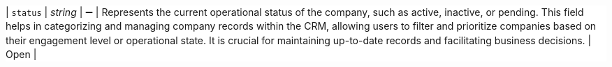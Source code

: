| `status`                                                                                                                                                                                                                                                                                                                                                                                                                                                                                                                                                                                                                           | *string*                                                                                                                                                                                                                                                                                                                                                                                                                                                                                                                                                                                                                           | :heavy_minus_sign:                                                                                                                                                                                                                                                                                                                                                                                                                                                                                                                                                                                                                 | Represents the current operational status of the company, such as active, inactive, or pending. This field helps in categorizing and managing company records within the CRM, allowing users to filter and prioritize companies based on their engagement level or operational state. It is crucial for maintaining up-to-date records and facilitating business decisions.                                                                                                                                                                                                                                                        | Open                                                                                                                                                                                                                                                                                                                                                                                                                                                                                                                                                                                                                               |